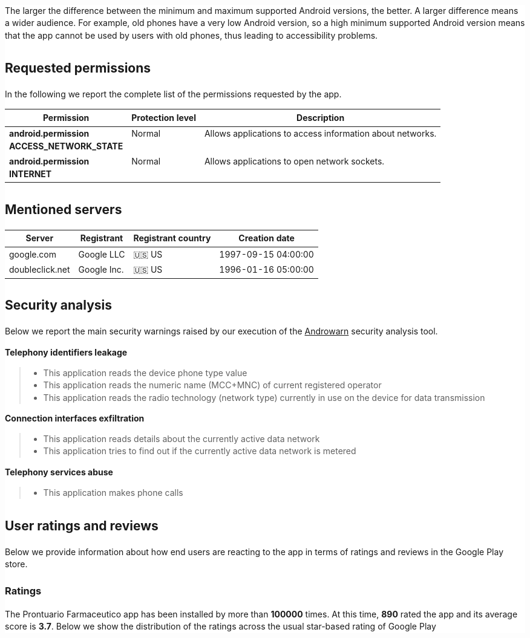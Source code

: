 The larger the difference between the minimum and maximum supported Android versions, the better. A larger difference means a wider audience. For example, old phones have a very low Android version, so a high minimum supported Android version means that the app cannot be used by users with old phones, thus leading to accessibility problems. 

## Requested permissions

In the following we report the complete list of the permissions requested by the app. 

| **Permission** | **Protection level** | **Description** | 
|-------------------------|-------------------------|-------------------------|
 **android.permission<br>ACCESS_NETWORK_STATE** | Normal | Allows applications to access information about networks. 
 **android.permission<br>INTERNET** | Normal | Allows applications to open network sockets. 


## Mentioned servers

| **Server** | **Registrant** | **Registrant country** | **Creation date** | 
|-------------------------|-------------------------|-------------------------|-------------------------|
 | google.com | Google LLC | :us: US | 1997-09-15 04:00:00 |
 | doubleclick.net | Google Inc. | :us: US | 1996-01-16 05:00:00 |


## Security analysis 

Below we report the main security warnings raised by our execution of the [Androwarn](https://github.com/maaaaz/androwarn) security analysis tool.

**Telephony identifiers leakage**
> - This application reads the device phone type value<br>
> - This application reads the numeric name (MCC+MNC) of current registered operator<br>
> - This application reads the radio technology (network type) currently in use on the device for data transmission<br>

**Connection interfaces exfiltration**
> - This application reads details about the currently active data network<br>
> - This application tries to find out if the currently active data network is metered<br>

**Telephony services abuse**
> - This application makes phone calls<br>



## User ratings and reviews

Below we provide information about how end users are reacting to the app in terms of ratings and reviews in the Google Play store.

### Ratings

The Prontuario Farmaceutico app has been installed by more than **100000** times. At this time, **890** rated the app and its average score is **3.7**. Below we show the distribution of the ratings across the usual star-based rating of Google Play
